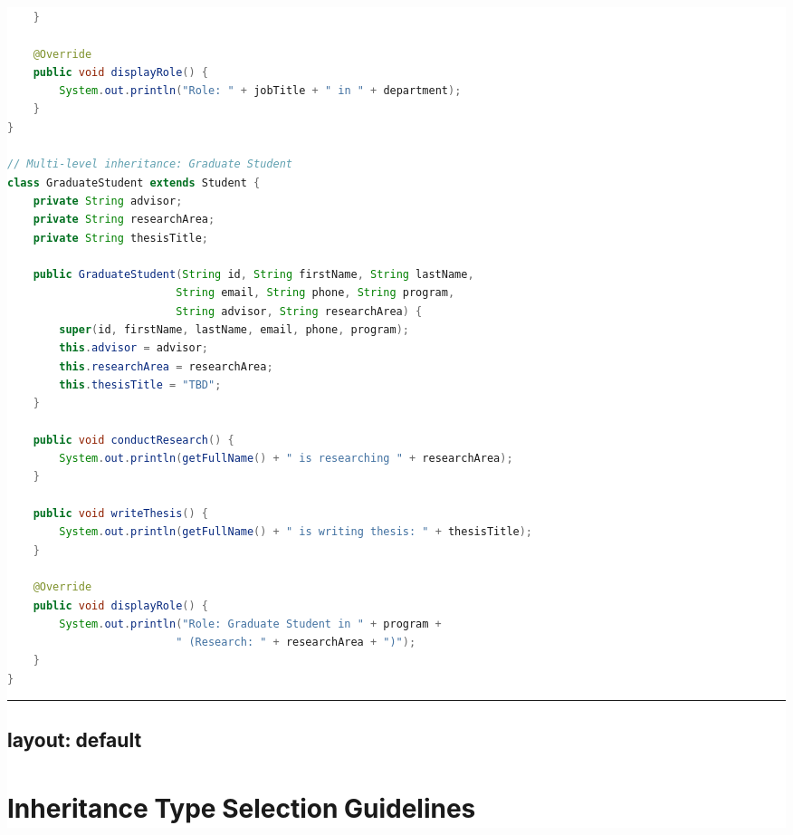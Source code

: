 ```java
    }
    
    @Override
    public void displayRole() {
        System.out.println("Role: " + jobTitle + " in " + department);
    }
}

// Multi-level inheritance: Graduate Student
class GraduateStudent extends Student {
    private String advisor;
    private String researchArea;
    private String thesisTitle;
    
    public GraduateStudent(String id, String firstName, String lastName,
                          String email, String phone, String program, 
                          String advisor, String researchArea) {
        super(id, firstName, lastName, email, phone, program);
        this.advisor = advisor;
        this.researchArea = researchArea;
        this.thesisTitle = "TBD";
    }
    
    public void conductResearch() {
        System.out.println(getFullName() + " is researching " + researchArea);
    }
    
    public void writeThesis() {
        System.out.println(getFullName() + " is writing thesis: " + thesisTitle);
    }
    
    @Override
    public void displayRole() {
        System.out.println("Role: Graduate Student in " + program + 
                          " (Research: " + researchArea + ")");
    }
}
```

</div>

</div>

---
layout: default
---

# Inheritance Type Selection Guidelines

<div class="grid grid-cols-2 gap-8">
